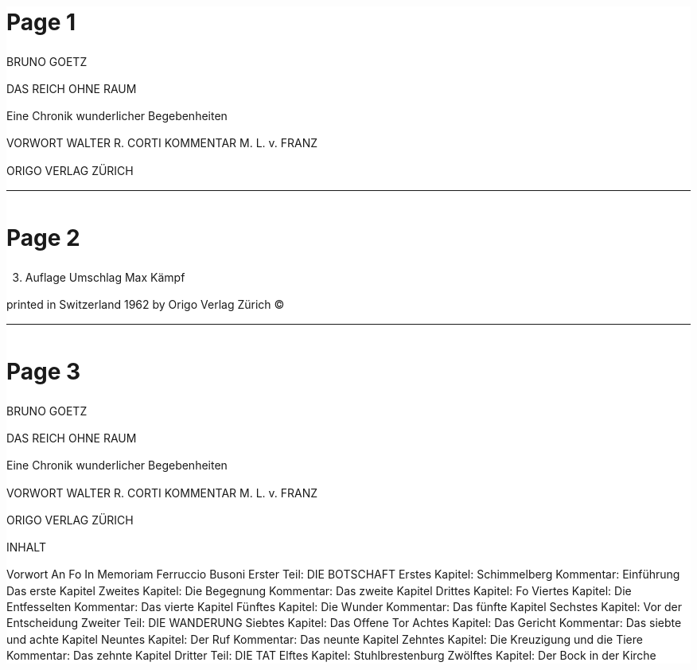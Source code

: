 # Page 1
BRUNO GOETZ

DAS REICH OHNE RAUM

Eine Chronik wunderlicher
Begebenheiten

VORWORT WALTER R. CORTI
KOMMENTAR M. L. v. FRANZ

ORIGO VERLAG ZÜRICH

---

# Page 2
3. Auflage
Umschlag Max Kämpf

printed in Switzerland 1962
by Origo Verlag Zürich ©

---

# Page 3
BRUNO GOETZ

DAS REICH OHNE RAUM

Eine Chronik wunderlicher
Begebenheiten

VORWORT WALTER R. CORTI
KOMMENTAR M. L. v. FRANZ

ORIGO VERLAG ZÜRICH

INHALT

Vorwort
An Fo
In Memoriam Ferruccio Busoni
Erster Teil: DIE BOTSCHAFT
Erstes Kapitel: Schimmelberg
Kommentar: Einführung
Das erste Kapitel
Zweites Kapitel: Die Begegnung
Kommentar: Das zweite Kapitel
Drittes Kapitel: Fo
Viertes Kapitel: Die Entfesselten
Kommentar: Das vierte Kapitel
Fünftes Kapitel: Die Wunder
Kommentar: Das fünfte Kapitel
Sechstes Kapitel: Vor der Entscheidung
Zweiter Teil: DIE WANDERUNG
Siebtes Kapitel: Das Offene Tor
Achtes Kapitel: Das Gericht
Kommentar: Das siebte und achte Kapitel
Neuntes Kapitel: Der Ruf
Kommentar: Das neunte Kapitel
Zehntes Kapitel: Die Kreuzigung und die Tiere
Kommentar: Das zehnte Kapitel
Dritter Teil: DIE TAT
Elftes Kapitel: Stuhlbrestenburg
Zwölftes Kapitel: Der Bock in der Kirche